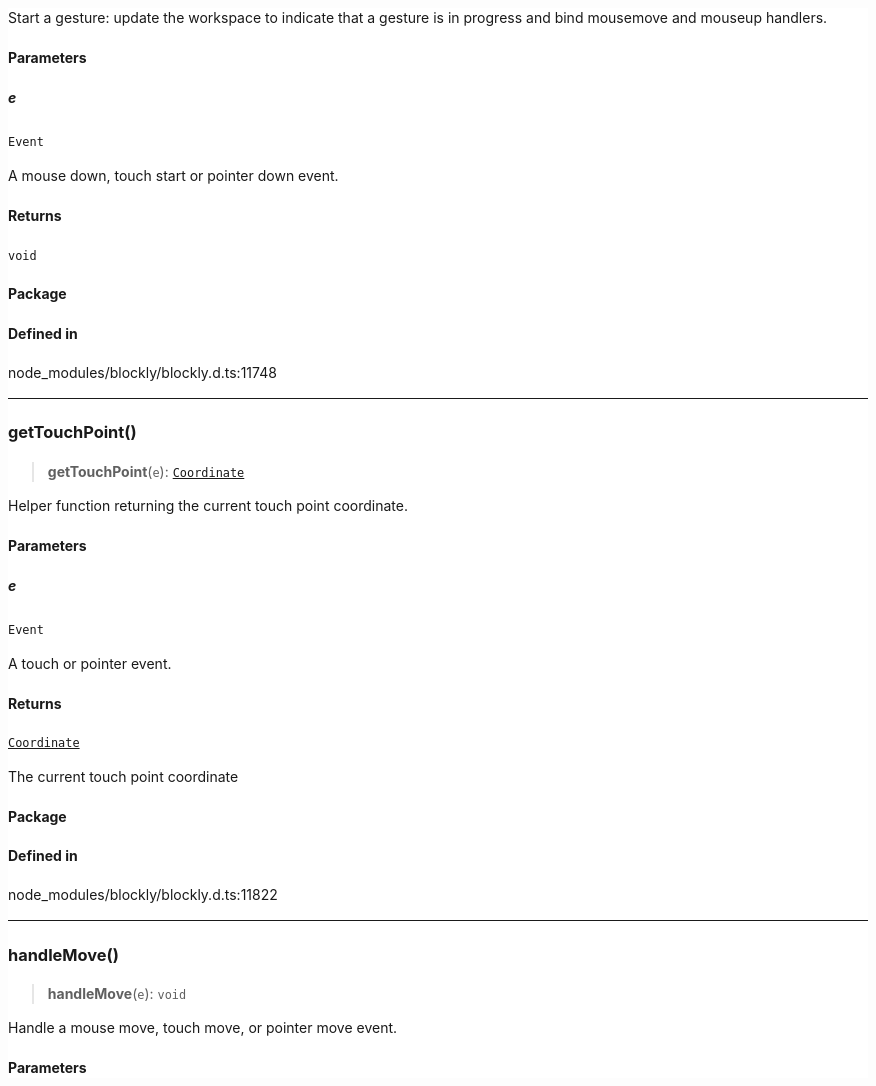 Start a gesture: update the workspace to indicate that a gesture is in
progress and bind mousemove and mouseup handlers.

#### Parameters

##### e

`Event`

A mouse down, touch start or pointer down event.

#### Returns

`void`

#### Package

#### Defined in

node_modules/blockly/blockly.d.ts:11748

---

### getTouchPoint()

> **getTouchPoint**(`e`): [`Coordinate`](../utils/classes/Coordinate.md)

Helper function returning the current touch point coordinate.

#### Parameters

##### e

`Event`

A touch or pointer event.

#### Returns

[`Coordinate`](../utils/classes/Coordinate.md)

The current touch point coordinate

#### Package

#### Defined in

node_modules/blockly/blockly.d.ts:11822

---

### handleMove()

> **handleMove**(`e`): `void`

Handle a mouse move, touch move, or pointer move event.

#### Parameters
